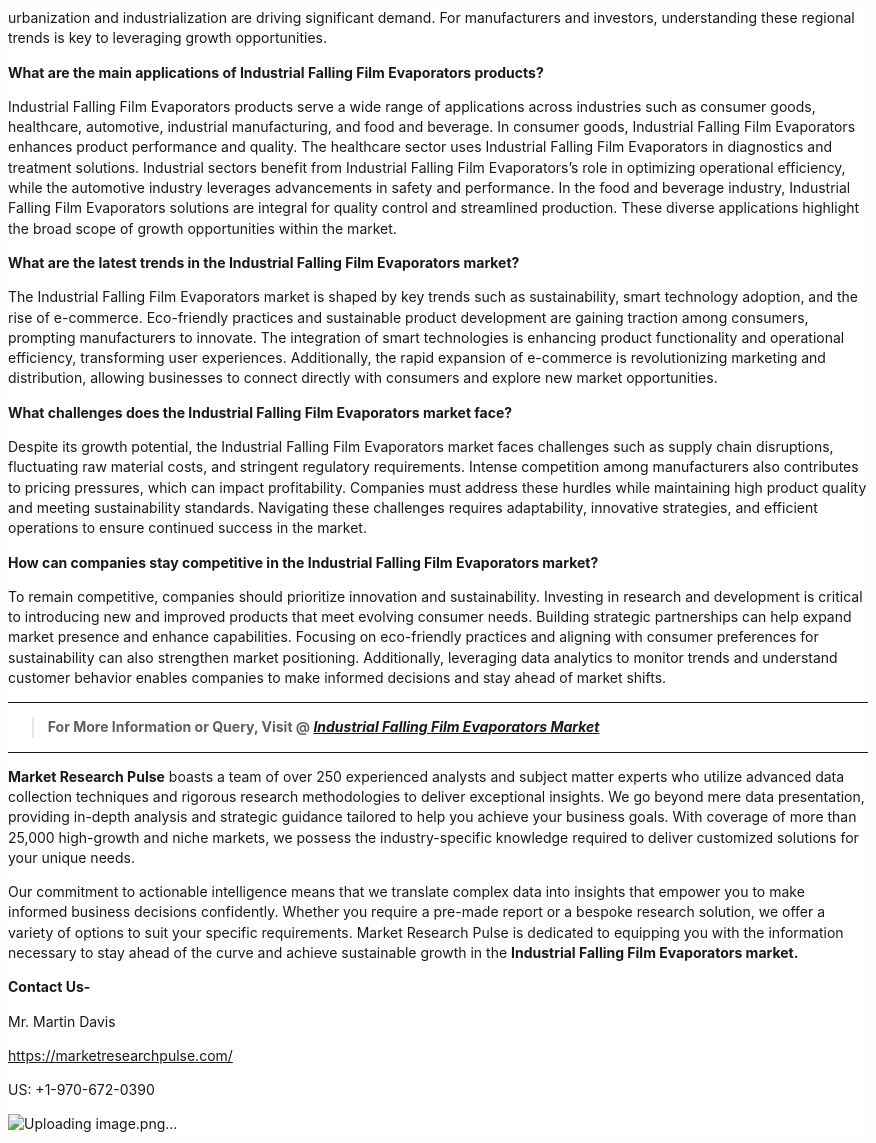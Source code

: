 urbanization and industrialization are driving significant demand. For manufacturers and investors, understanding these regional trends is key to leveraging growth opportunities.</p><p><strong>What are the main applications of Industrial Falling Film Evaporators products?</strong></p><p>Industrial Falling Film Evaporators products serve a wide range of applications across industries such as consumer goods, healthcare, automotive, industrial manufacturing, and food and beverage. In consumer goods, Industrial Falling Film Evaporators enhances product performance and quality. The healthcare sector uses Industrial Falling Film Evaporators in diagnostics and treatment solutions. Industrial sectors benefit from Industrial Falling Film Evaporators&rsquo;s role in optimizing operational efficiency, while the automotive industry leverages advancements in safety and performance. In the food and beverage industry, Industrial Falling Film Evaporators solutions are integral for quality control and streamlined production. These diverse applications highlight the broad scope of growth opportunities within the market.</p><p><strong>What are the latest trends in the Industrial Falling Film Evaporators market?</strong></p><p>The Industrial Falling Film Evaporators market is shaped by key trends such as sustainability, smart technology adoption, and the rise of e-commerce. Eco-friendly practices and sustainable product development are gaining traction among consumers, prompting manufacturers to innovate. The integration of smart technologies is enhancing product functionality and operational efficiency, transforming user experiences. Additionally, the rapid expansion of e-commerce is revolutionizing marketing and distribution, allowing businesses to connect directly with consumers and explore new market opportunities.</p><p><strong>What challenges does the Industrial Falling Film Evaporators market face?</strong></p><p>Despite its growth potential, the Industrial Falling Film Evaporators market faces challenges such as supply chain disruptions, fluctuating raw material costs, and stringent regulatory requirements. Intense competition among manufacturers also contributes to pricing pressures, which can impact profitability. Companies must address these hurdles while maintaining high product quality and meeting sustainability standards. Navigating these challenges requires adaptability, innovative strategies, and efficient operations to ensure continued success in the market.</p><p><strong>How can companies stay competitive in the Industrial Falling Film Evaporators market?</strong></p><p>To remain competitive, companies should prioritize innovation and sustainability. Investing in research and development is critical to introducing new and improved products that meet evolving consumer needs. Building strategic partnerships can help expand market presence and enhance capabilities. Focusing on eco-friendly practices and aligning with consumer preferences for sustainability can also strengthen market positioning. Additionally, leveraging data analytics to monitor trends and understand customer behavior enables companies to make informed decisions and stay ahead of market shifts.</p><hr /><blockquote><p><strong>For More Information or Query, Visit @&nbsp;<em><a href="https://marketresearchpulse.com/report/30963/industrial-falling-film-evaporators-market?utm_source=Linkedin&utm_medium=027">Industrial Falling Film Evaporators Market</a></em></strong></p></blockquote><hr /><p><strong>Market Research Pulse</strong> boasts a team of over 250 experienced analysts and subject matter experts who utilize advanced data collection techniques and rigorous research methodologies to deliver exceptional insights. We go beyond mere data presentation, providing in-depth analysis and strategic guidance tailored to help you achieve your business goals. With coverage of more than 25,000 high-growth and niche markets, we possess the industry-specific knowledge required to deliver customized solutions for your unique needs.</p><p>Our commitment to actionable intelligence means that we translate complex data into insights that empower you to make informed business decisions confidently. Whether you require a pre-made report or a bespoke research solution, we offer a variety of options to suit your specific requirements. Market Research Pulse is dedicated to equipping you with the information necessary to stay ahead of the curve and achieve sustainable growth in the <strong>Industrial Falling Film Evaporators market.</strong></p><p><strong>Contact Us-</strong></p><p>Mr. Martin Davis</p><p>https://marketresearchpulse.com/</p><p>US: +1-970-672-0390</p>
![Uploading image.png…]()
